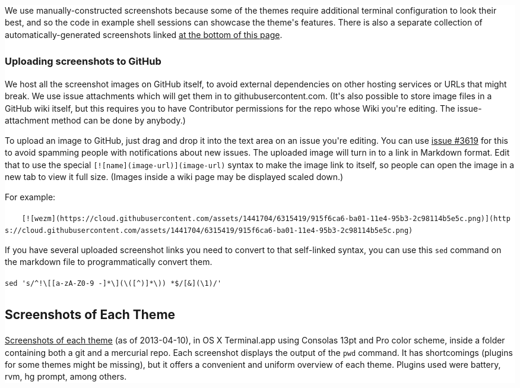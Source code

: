 We use manually-constructed screenshots because some of the themes require additional terminal configuration to look their best, and so the code in example shell sessions can showcase the theme's features. There is also a separate collection of automatically-generated screenshots linked [at the bottom of this page](#screenshots-of-each-theme).

###  Uploading screenshots to GitHub

We host all the screenshot images on GitHub itself, to avoid external dependencies on other hosting services or URLs that might break. We use issue attachments which will get them in to githubusercontent.com. (It's also possible to store image files in a GitHub wiki itself, but this requires you to have Contributor permissions for the repo whose Wiki you're editing. The issue-attachment method can be done by anybody.)

To upload an image to GitHub, just drag and drop it into the text area on an issue you're editing. You can use [issue #3619](https://github.com/ohmyzsh/ohmyzsh/issues/3619) for this to avoid spamming people with notifications about new issues. The uploaded image will turn in to a link in Markdown format. Edit that to use the special `[![name](image-url)](image-url)` syntax to make the image link to itself, so people can open the image in a new tab to view it full size. (Images inside a wiki page may be displayed scaled down.)

For example:

```
    [![wezm](https://cloud.githubusercontent.com/assets/1441704/6315419/915f6ca6-ba01-11e4-95b3-2c98114b5e5c.png)](https://cloud.githubusercontent.com/assets/1441704/6315419/915f6ca6-ba01-11e4-95b3-2c98114b5e5c.png)
```

If you have several uploaded screenshot links you need to convert to that self-linked syntax, you can use this `sed` command on the markdown file to programmatically convert them.

    sed 's/^!\[[a-zA-Z0-9 -]*\](\([^)]*\)) *$/[&](\1)/'

##  Screenshots of Each Theme

[Screenshots of each theme](https://www.dropbox.com/sh/u532agyv1hyash1/LS9yNESRlQ?lst) (as of 2013-04-10), in OS X Terminal.app using Consolas 13pt and Pro color scheme, inside a folder containing both a git and a mercurial repo. Each screenshot displays the output of the `pwd` command. It has shortcomings (plugins for some themes might be missing), but it offers a convenient and uniform overview of each theme. Plugins used were battery, rvm, hg prompt, among others.
